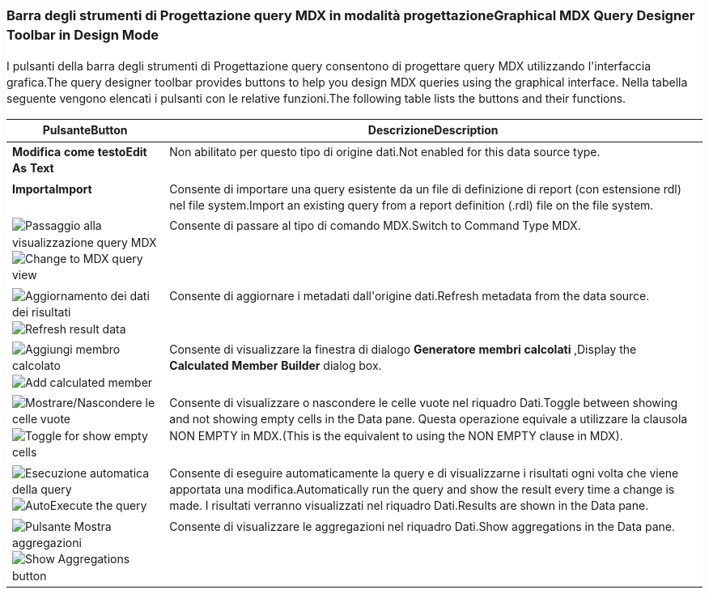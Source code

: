 ### <a name="graphical-mdx-query-designer-toolbar-in-design-mode"></a><span data-ttu-id="c2a18-139">Barra degli strumenti di Progettazione query MDX in modalità progettazione</span><span class="sxs-lookup"><span data-stu-id="c2a18-139">Graphical MDX Query Designer Toolbar in Design Mode</span></span>  
 <span data-ttu-id="c2a18-140">I pulsanti della barra degli strumenti di Progettazione query consentono di progettare query MDX utilizzando l'interfaccia grafica.</span><span class="sxs-lookup"><span data-stu-id="c2a18-140">The query designer toolbar provides buttons to help you design MDX queries using the graphical interface.</span></span> <span data-ttu-id="c2a18-141">Nella tabella seguente vengono elencati i pulsanti con le relative funzioni.</span><span class="sxs-lookup"><span data-stu-id="c2a18-141">The following table lists the buttons and their functions.</span></span>  
  
|<span data-ttu-id="c2a18-142">Pulsante</span><span class="sxs-lookup"><span data-stu-id="c2a18-142">Button</span></span>|<span data-ttu-id="c2a18-143">Descrizione</span><span class="sxs-lookup"><span data-stu-id="c2a18-143">Description</span></span>|  
|------------|-----------------|  
|<span data-ttu-id="c2a18-144">**Modifica come testo**</span><span class="sxs-lookup"><span data-stu-id="c2a18-144">**Edit As Text**</span></span>|<span data-ttu-id="c2a18-145">Non abilitato per questo tipo di origine dati.</span><span class="sxs-lookup"><span data-stu-id="c2a18-145">Not enabled for this data source type.</span></span>|  
|<span data-ttu-id="c2a18-146">**Importa**</span><span class="sxs-lookup"><span data-stu-id="c2a18-146">**Import**</span></span>|<span data-ttu-id="c2a18-147">Consente di importare una query esistente da un file di definizione di report (con estensione rdl) nel file system.</span><span class="sxs-lookup"><span data-stu-id="c2a18-147">Import an existing query from a report definition (.rdl) file on the file system.</span></span>|  
|<span data-ttu-id="c2a18-148">![Passaggio alla visualizzazione query MDX](../analysis-services/media/rsqdicon-commandtypemdx.gif "Passaggio alla visualizzazione query MDX")</span><span class="sxs-lookup"><span data-stu-id="c2a18-148">![Change to MDX query view](../analysis-services/media/rsqdicon-commandtypemdx.gif "Change to MDX query view")</span></span>|<span data-ttu-id="c2a18-149">Consente di passare al tipo di comando MDX.</span><span class="sxs-lookup"><span data-stu-id="c2a18-149">Switch to Command Type MDX.</span></span>|  
|<span data-ttu-id="c2a18-150">![Aggiornamento dei dati dei risultati](../analysis-services/media/rsqdicon-refresh.gif "Aggiornamento dei dati dei risultati")</span><span class="sxs-lookup"><span data-stu-id="c2a18-150">![Refresh result data](../analysis-services/media/rsqdicon-refresh.gif "Refresh result data")</span></span>|<span data-ttu-id="c2a18-151">Consente di aggiornare i metadati dall'origine dati.</span><span class="sxs-lookup"><span data-stu-id="c2a18-151">Refresh metadata from the data source.</span></span>|  
|<span data-ttu-id="c2a18-152">![Aggiungi membro calcolato](../analysis-services/media/rsqdicon-addcalculatedmember.gif "Aggiungi membro calcolato")</span><span class="sxs-lookup"><span data-stu-id="c2a18-152">![Add calculated member](../analysis-services/media/rsqdicon-addcalculatedmember.gif "Add calculated member")</span></span>|<span data-ttu-id="c2a18-153">Consente di visualizzare la finestra di dialogo **Generatore membri calcolati** ,</span><span class="sxs-lookup"><span data-stu-id="c2a18-153">Display the **Calculated Member Builder** dialog box.</span></span>|  
|<span data-ttu-id="c2a18-154">![Mostrare/Nascondere le celle vuote](../analysis-services/media/rsqdicon-showemptycells.gif "Mostrare/Nascondere le celle vuote")</span><span class="sxs-lookup"><span data-stu-id="c2a18-154">![Toggle for show empty cells](../analysis-services/media/rsqdicon-showemptycells.gif "Toggle for show empty cells")</span></span>|<span data-ttu-id="c2a18-155">Consente di visualizzare o nascondere le celle vuote nel riquadro Dati.</span><span class="sxs-lookup"><span data-stu-id="c2a18-155">Toggle between showing and not showing empty cells in the Data pane.</span></span> <span data-ttu-id="c2a18-156">Questa operazione equivale a utilizzare la clausola NON EMPTY in MDX.</span><span class="sxs-lookup"><span data-stu-id="c2a18-156">(This is the equivalent to using the NON EMPTY clause in MDX).</span></span>|  
|<span data-ttu-id="c2a18-157">![Esecuzione automatica della query](../analysis-services/media/rsqdicon-autoexecute.gif "Esecuzione automatica della query")</span><span class="sxs-lookup"><span data-stu-id="c2a18-157">![AutoExecute the query](../analysis-services/media/rsqdicon-autoexecute.gif "AutoExecute the query")</span></span>|<span data-ttu-id="c2a18-158">Consente di eseguire automaticamente la query e di visualizzarne i risultati ogni volta che viene apportata una modifica.</span><span class="sxs-lookup"><span data-stu-id="c2a18-158">Automatically run the query and show the result every time a change is made.</span></span> <span data-ttu-id="c2a18-159">I risultati verranno visualizzati nel riquadro Dati.</span><span class="sxs-lookup"><span data-stu-id="c2a18-159">Results are shown in the Data pane.</span></span>|  
|<span data-ttu-id="c2a18-160">![Pulsante Mostra aggregazioni](../analysis-services/media/rsqdicon-showaggregations.gif "Pulsante Mostra aggregazioni")</span><span class="sxs-lookup"><span data-stu-id="c2a18-160">![Show Aggregations button](../analysis-services/media/rsqdicon-showaggregations.gif "Show Aggregations button")</span></span>|<span data-ttu-id="c2a18-161">Consente di visualizzare le aggregazioni nel riquadro Dati.</span><span class="sxs-lookup"><span data-stu-id="c2a18-161">Show aggregations in the Data pane.</span></span>|  